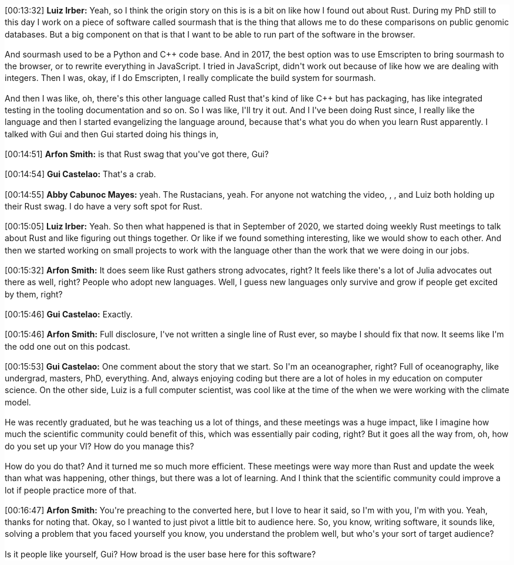 [00:13:32] **Luiz Irber:** Yeah, so I think the origin story on this is is a bit on like how I found out about Rust. During my PhD still to this day I work on a piece of software called sourmash that is the thing that allows me to do these comparisons on public genomic databases. But a big component on that is that I want to be able to run part of the software in the browser.

And sourmash used to be a Python and C++ code base. And in 2017, the best option was to use Emscripten to bring sourmash to the browser, or to rewrite everything in JavaScript. I tried in JavaScript, didn't work out because of like how we are dealing with integers. Then I was, okay, if I do Emscripten, I really complicate the build system for sourmash.

And then I was like, oh, there's this other language called Rust that's kind of like C++ but has packaging, has like integrated testing in the tooling documentation and so on. So I was like, I'll try it out. And I I've been doing Rust since, I really like the language and then I started evangelizing the language around, because that's what you do when you learn Rust apparently. I talked with Gui and then Gui started doing his things in, 

[00:14:51] **Arfon Smith:** is that Rust swag that you've got there, Gui? 

[00:14:54] **Gui Castelao:** That's a crab.

[00:14:55] **Abby Cabunoc Mayes:** yeah. The Rustacians, yeah. For anyone not watching the video, , , and Luiz both holding up their Rust swag. I do have a very soft spot for Rust. 

[00:15:05] **Luiz Irber:** Yeah. So then what happened is that in September of 2020, we started doing weekly Rust meetings to talk about Rust and like figuring out things together. Or like if we found something interesting, like we would show to each other. And then we started working on small projects to work with the language other than the work that we were doing in our jobs.

[00:15:32] **Arfon Smith:** It does seem like Rust gathers strong advocates, right? It feels like there's a lot of Julia advocates out there as well, right? People who adopt new languages. Well, I guess new languages only survive and grow if people get excited by them, right? 

[00:15:46] **Gui Castelao:** Exactly.

[00:15:46] **Arfon Smith:** Full disclosure, I've not written a single line of Rust ever, so maybe I should fix that now. It seems like I'm the odd one out on this podcast.

[00:15:53] **Gui Castelao:** One comment about the story that we start. So I'm an oceanographer, right? Full of oceanography, like undergrad, masters, PhD, everything. And, always enjoying coding but there are a lot of holes in my education on computer science. On the other side, Luiz is a full computer scientist, was cool like at the time of the when we were working with the climate model.

He was recently graduated, but he was teaching us a lot of things, and these meetings was a huge impact, like I imagine how much the scientific community could benefit of this, which was essentially pair coding, right? But it goes all the way from, oh, how do you set up your VI? How do you manage this?

How do you do that? And it turned me so much more efficient. These meetings were way more than Rust and update the week than what was happening, other things, but there was a lot of learning. And I think that the scientific community could improve a lot if people practice more of that.

[00:16:47] **Arfon Smith:** You're preaching to the converted here, but I love to hear it said, so I'm with you, I'm with you. Yeah, thanks for noting that. Okay, so I wanted to just pivot a little bit to audience here. So, you know, writing software, it sounds like, solving a problem that you faced yourself you know, you understand the problem well, but who's your sort of target audience?

Is it people like yourself, Gui? How broad is the user base here for this software?
